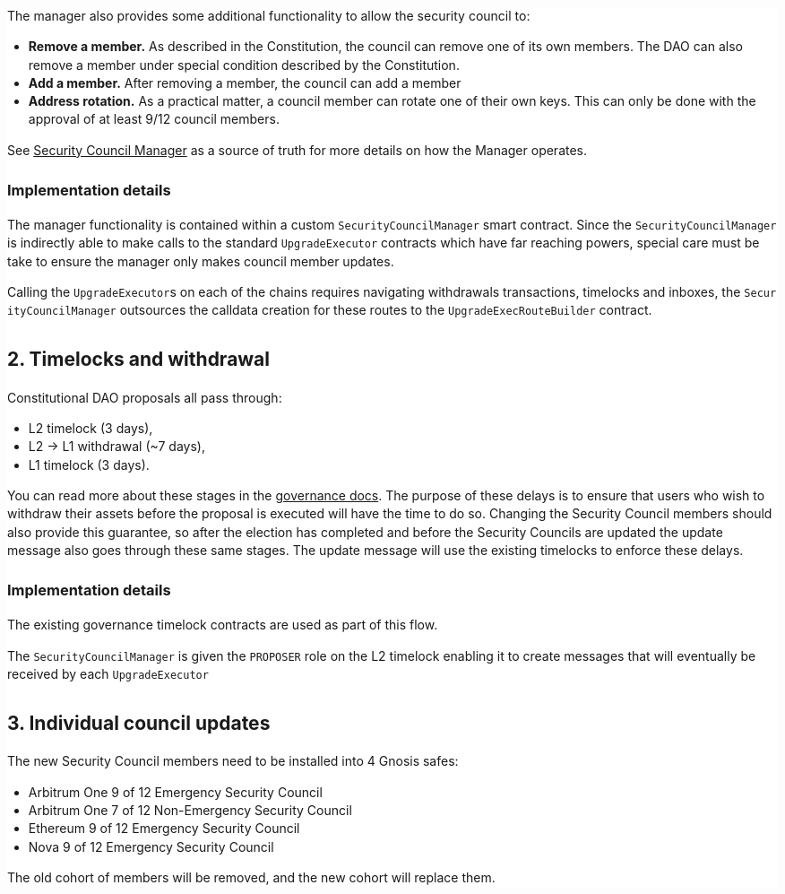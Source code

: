 The manager also provides some additional functionality to allow the security council to:

- **Remove a member.** As described in the Constitution, the council can remove one of its own members. The DAO can also remove a member under special condition described by the Constitution.
- **Add a member.** After removing a member, the council can add a member
- **Address rotation.** As a practical matter, a council member can rotate one of their own keys. This can only be done with the approval of at least 9/12 council members.

See [Security Council Manager](./security-council-manager.md) as a source of truth for more details on how the Manager operates.

### Implementation details

The manager functionality is contained within a custom `SecurityCouncilManager` smart contract. Since the `SecurityCouncilManager` is indirectly able to make calls to the standard `UpgradeExecutor` contracts which have far reaching powers, special care must be take to ensure the manager only makes council member updates.

Calling the `UpgradeExecutor`s on each of the chains requires navigating withdrawals transactions, timelocks and inboxes, the `SecurityCouncilManager` outsources the calldata creation for these routes to the `UpgradeExecRouteBuilder` contract.

## 2. Timelocks and withdrawal

Constitutional DAO proposals all pass through:

- L2 timelock (3 days),
- L2 → L1 withdrawal (~7 days),
- L1 timelock (3 days).

You can read more about these stages in the [governance docs](https://github.com/ArbitrumFoundation/governance/blob/main/docs/overview.md#proposal-delays). The purpose of these delays is to ensure that users who wish to withdraw their assets before the proposal is executed will have the time to do so. Changing the Security Council members should also provide this guarantee, so after the election has completed and before the Security Councils are updated the update message also goes through these same stages. The update message will use the existing timelocks to enforce these delays.

### Implementation details

The existing governance timelock contracts are used as part of this flow. 

The `SecurityCouncilManager` is given the `PROPOSER` role on the L2 timelock enabling it to create messages that will eventually be received by each `UpgradeExecutor`

## 3. Individual council updates

The new Security Council members need to be installed into 4 Gnosis safes:

- Arbitrum One 9 of 12 Emergency Security Council
- Arbitrum One 7 of 12 Non-Emergency Security Council
- Ethereum 9 of 12 Emergency Security Council
- Nova 9 of 12 Emergency Security Council

The old cohort of members will be removed, and the new cohort will replace them.
